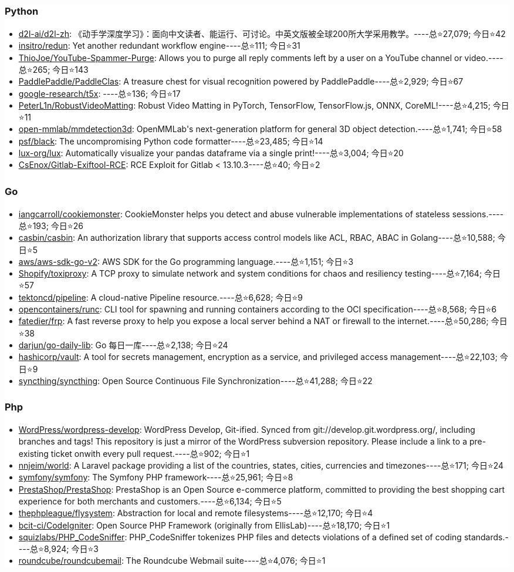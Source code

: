 ### Python 
- [d2l-ai/d2l-zh](https://github.com/d2l-ai/d2l-zh): 《动手学深度学习》：面向中文读者、能运行、可讨论。中英文版被全球200所大学采用教学。----总⭐️27,079; 今日⭐️42 
- [insitro/redun](https://github.com/insitro/redun): Yet another redundant workflow engine----总⭐️111; 今日⭐️31 
- [ThioJoe/YouTube-Spammer-Purge](https://github.com/ThioJoe/YouTube-Spammer-Purge): Allows you to purge all reply comments left by a user on a YouTube channel or video.----总⭐️265; 今日⭐️143 
- [PaddlePaddle/PaddleClas](https://github.com/PaddlePaddle/PaddleClas): A treasure chest for visual recognition powered by PaddlePaddle----总⭐️2,929; 今日⭐️67 
- [google-research/t5x](https://github.com/google-research/t5x): ----总⭐️136; 今日⭐️17 
- [PeterL1n/RobustVideoMatting](https://github.com/PeterL1n/RobustVideoMatting): Robust Video Matting in PyTorch, TensorFlow, TensorFlow.js, ONNX, CoreML!----总⭐️4,215; 今日⭐️11 
- [open-mmlab/mmdetection3d](https://github.com/open-mmlab/mmdetection3d): OpenMMLab's next-generation platform for general 3D object detection.----总⭐️1,741; 今日⭐️58 
- [psf/black](https://github.com/psf/black): The uncompromising Python code formatter----总⭐️23,485; 今日⭐️14 
- [lux-org/lux](https://github.com/lux-org/lux): Automatically visualize your pandas dataframe via a single print!----总⭐️3,004; 今日⭐️20 
- [CsEnox/Gitlab-Exiftool-RCE](https://github.com/CsEnox/Gitlab-Exiftool-RCE): RCE Exploit for Gitlab < 13.10.3----总⭐️40; 今日⭐️2 

### Go 
- [iangcarroll/cookiemonster](https://github.com/iangcarroll/cookiemonster): CookieMonster helps you detect and abuse vulnerable implementations of stateless sessions.----总⭐️193; 今日⭐️26 
- [casbin/casbin](https://github.com/casbin/casbin): An authorization library that supports access control models like ACL, RBAC, ABAC in Golang----总⭐️10,588; 今日⭐️5 
- [aws/aws-sdk-go-v2](https://github.com/aws/aws-sdk-go-v2): AWS SDK for the Go programming language.----总⭐️1,151; 今日⭐️3 
- [Shopify/toxiproxy](https://github.com/Shopify/toxiproxy): A TCP proxy to simulate network and system conditions for chaos and resiliency testing----总⭐️7,164; 今日⭐️57 
- [tektoncd/pipeline](https://github.com/tektoncd/pipeline): A cloud-native Pipeline resource.----总⭐️6,628; 今日⭐️9 
- [opencontainers/runc](https://github.com/opencontainers/runc): CLI tool for spawning and running containers according to the OCI specification----总⭐️8,568; 今日⭐️6 
- [fatedier/frp](https://github.com/fatedier/frp): A fast reverse proxy to help you expose a local server behind a NAT or firewall to the internet.----总⭐️50,286; 今日⭐️38 
- [darjun/go-daily-lib](https://github.com/darjun/go-daily-lib): Go 每日一库----总⭐️2,138; 今日⭐️24 
- [hashicorp/vault](https://github.com/hashicorp/vault): A tool for secrets management, encryption as a service, and privileged access management----总⭐️22,103; 今日⭐️9 
- [syncthing/syncthing](https://github.com/syncthing/syncthing): Open Source Continuous File Synchronization----总⭐️41,288; 今日⭐️22 

### Php 
- [WordPress/wordpress-develop](https://github.com/WordPress/wordpress-develop): WordPress Develop, Git-ified. Synced from git://develop.git.wordpress.org/, including branches and tags! This repository is just a mirror of the WordPress subversion repository. Please include a link to a pre-existing ticket onwith every pull request.----总⭐️902; 今日⭐️1 
- [nnjeim/world](https://github.com/nnjeim/world): A Laravel package providing a list of the countries, states, cities, currencies and timezones----总⭐️171; 今日⭐️24 
- [symfony/symfony](https://github.com/symfony/symfony): The Symfony PHP framework----总⭐️25,961; 今日⭐️8 
- [PrestaShop/PrestaShop](https://github.com/PrestaShop/PrestaShop): PrestaShop is an Open Source e-commerce platform, committed to providing the best shopping cart experience for both merchants and customers.----总⭐️6,134; 今日⭐️5 
- [thephpleague/flysystem](https://github.com/thephpleague/flysystem): Abstraction for local and remote filesystems----总⭐️12,170; 今日⭐️4 
- [bcit-ci/CodeIgniter](https://github.com/bcit-ci/CodeIgniter): Open Source PHP Framework (originally from EllisLab)----总⭐️18,170; 今日⭐️1 
- [squizlabs/PHP_CodeSniffer](https://github.com/squizlabs/PHP_CodeSniffer): PHP_CodeSniffer tokenizes PHP files and detects violations of a defined set of coding standards.----总⭐️8,924; 今日⭐️3 
- [roundcube/roundcubemail](https://github.com/roundcube/roundcubemail): The Roundcube Webmail suite----总⭐️4,076; 今日⭐️1 